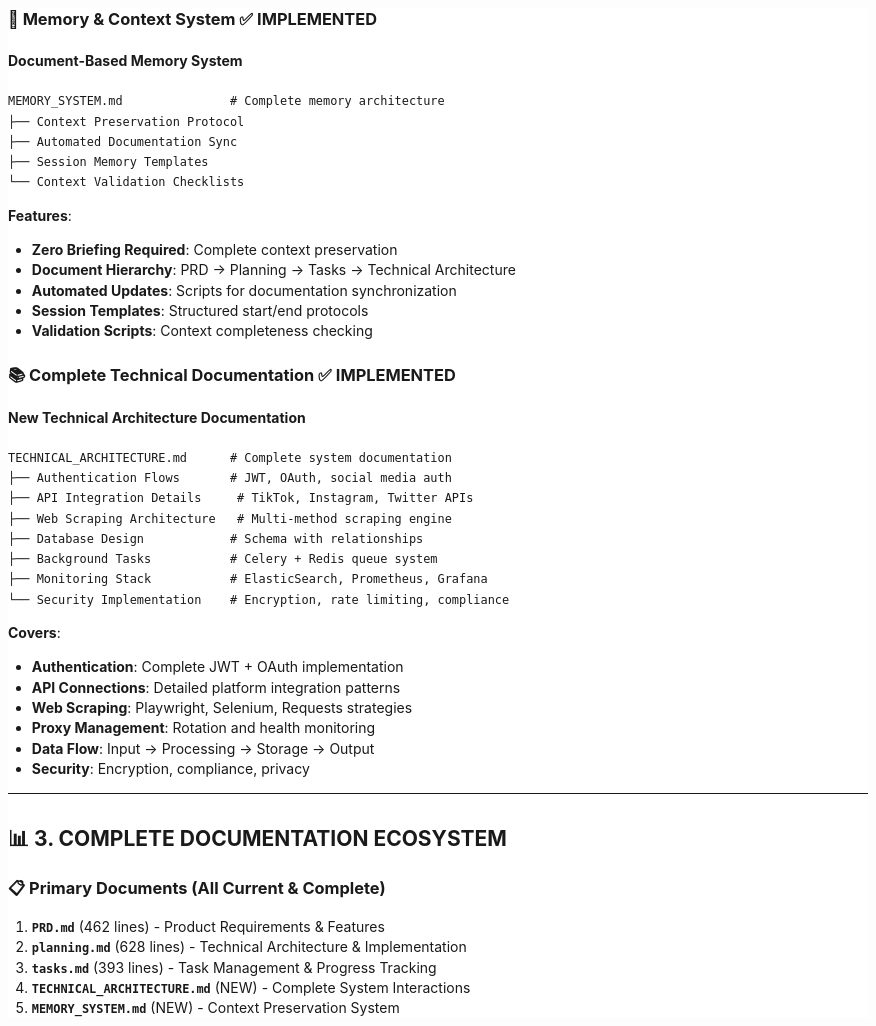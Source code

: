 ### 🧠 **Memory & Context System** ✅ **IMPLEMENTED**

#### Document-Based Memory System
```
MEMORY_SYSTEM.md               # Complete memory architecture
├── Context Preservation Protocol
├── Automated Documentation Sync
├── Session Memory Templates
└── Context Validation Checklists
```

**Features**:
- **Zero Briefing Required**: Complete context preservation
- **Document Hierarchy**: PRD → Planning → Tasks → Technical Architecture
- **Automated Updates**: Scripts for documentation synchronization
- **Session Templates**: Structured start/end protocols
- **Validation Scripts**: Context completeness checking

### 📚 **Complete Technical Documentation** ✅ **IMPLEMENTED**

#### New Technical Architecture Documentation
```
TECHNICAL_ARCHITECTURE.md      # Complete system documentation
├── Authentication Flows       # JWT, OAuth, social media auth
├── API Integration Details     # TikTok, Instagram, Twitter APIs
├── Web Scraping Architecture   # Multi-method scraping engine
├── Database Design            # Schema with relationships
├── Background Tasks           # Celery + Redis queue system
├── Monitoring Stack           # ElasticSearch, Prometheus, Grafana
└── Security Implementation    # Encryption, rate limiting, compliance
```

**Covers**:
- **Authentication**: Complete JWT + OAuth implementation
- **API Connections**: Detailed platform integration patterns
- **Web Scraping**: Playwright, Selenium, Requests strategies
- **Proxy Management**: Rotation and health monitoring
- **Data Flow**: Input → Processing → Storage → Output
- **Security**: Encryption, compliance, privacy

---

## 📊 **3. COMPLETE DOCUMENTATION ECOSYSTEM**

### 📋 **Primary Documents** (All Current & Complete)
1. **`PRD.md`** (462 lines) - Product Requirements & Features
2. **`planning.md`** (628 lines) - Technical Architecture & Implementation
3. **`tasks.md`** (393 lines) - Task Management & Progress Tracking
4. **`TECHNICAL_ARCHITECTURE.md`** (NEW) - Complete System Interactions
5. **`MEMORY_SYSTEM.md`** (NEW) - Context Preservation System
